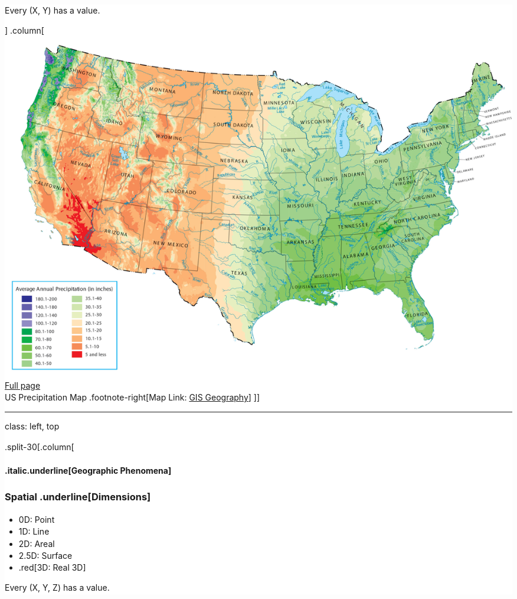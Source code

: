 Every (X, Y) has a value. 

] .column[
<img src="resources/week-02/US-Precipitation-Map.jpg" width="100%">
[Full page](resources/week-02/US-Precipitation-Map.jpg)  
US Precipitation Map
.footnote-right[Map Link: [GIS Geography](https://gisgeography.com/us-precipitation-map/)]
]]

---
class: left, top

.split-30[.column[
#### .italic.underline[Geographic Phenomena]
### Spatial .underline[Dimensions] 
- 0D: Point
- 1D: Line
- 2D: Areal
- 2.5D: Surface
- .red[3D: Real 3D]

Every (X, Y, Z) has a value. 
